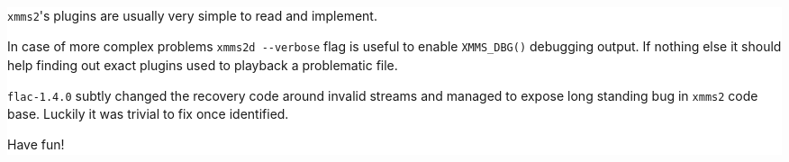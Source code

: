`xmms2`'s plugins are usually very simple to read and implement.

In case of more complex problems `xmms2d --verbose` flag is useful to
enable `XMMS_DBG()` debugging output. If nothing else it should help
finding out exact plugins used to playback a problematic file.

`flac-1.4.0` subtly changed the recovery code around invalid streams and
managed to expose long standing bug in `xmms2` code base. Luckily it was
trivial to fix once identified.

Have fun!
